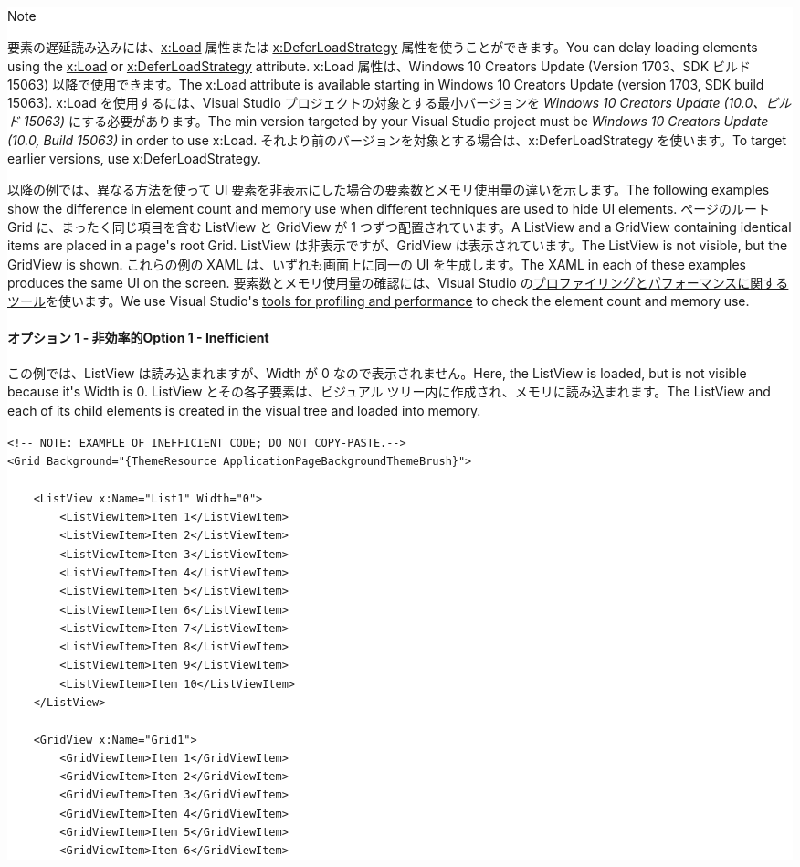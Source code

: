 > [!NOTE]
> <span data-ttu-id="70cbe-129">要素の遅延読み込みには、[x:Load](../xaml-platform/x-load-attribute.md) 属性または [x:DeferLoadStrategy](../xaml-platform/x-deferloadstrategy-attribute.md) 属性を使うことができます。</span><span class="sxs-lookup"><span data-stu-id="70cbe-129">You can delay loading elements using the [x:Load](../xaml-platform/x-load-attribute.md) or [x:DeferLoadStrategy](../xaml-platform/x-deferloadstrategy-attribute.md) attribute.</span></span> <span data-ttu-id="70cbe-130">x:Load 属性は、Windows 10 Creators Update (Version 1703、SDK ビルド 15063) 以降で使用できます。</span><span class="sxs-lookup"><span data-stu-id="70cbe-130">The x:Load attribute is available starting in Windows 10 Creators Update (version 1703, SDK build 15063).</span></span> <span data-ttu-id="70cbe-131">x:Load を使用するには、Visual Studio プロジェクトの対象とする最小バージョンを *Windows 10 Creators Update (10.0、ビルド 15063)* にする必要があります。</span><span class="sxs-lookup"><span data-stu-id="70cbe-131">The min version targeted by your Visual Studio project must be *Windows 10 Creators Update (10.0, Build 15063)* in order to use x:Load.</span></span> <span data-ttu-id="70cbe-132">それより前のバージョンを対象とする場合は、x:DeferLoadStrategy を使います。</span><span class="sxs-lookup"><span data-stu-id="70cbe-132">To target earlier versions, use x:DeferLoadStrategy.</span></span>

<span data-ttu-id="70cbe-133">以降の例では、異なる方法を使って UI 要素を非表示にした場合の要素数とメモリ使用量の違いを示します。</span><span class="sxs-lookup"><span data-stu-id="70cbe-133">The following examples show the difference in element count and memory use when different techniques are used to hide UI elements.</span></span> <span data-ttu-id="70cbe-134">ページのルート Grid に、まったく同じ項目を含む ListView と GridView が 1 つずつ配置されています。</span><span class="sxs-lookup"><span data-stu-id="70cbe-134">A ListView and a GridView containing identical items are placed in a page's root Grid.</span></span> <span data-ttu-id="70cbe-135">ListView は非表示ですが、GridView は表示されています。</span><span class="sxs-lookup"><span data-stu-id="70cbe-135">The ListView is not visible, but the GridView is shown.</span></span> <span data-ttu-id="70cbe-136">これらの例の XAML は、いずれも画面上に同一の UI を生成します。</span><span class="sxs-lookup"><span data-stu-id="70cbe-136">The XAML in each of these examples produces the same UI on the screen.</span></span> <span data-ttu-id="70cbe-137">要素数とメモリ使用量の確認には、Visual Studio の[プロファイリングとパフォーマンスに関するツール](tools-for-profiling-and-performance.md)を使います。</span><span class="sxs-lookup"><span data-stu-id="70cbe-137">We use Visual Studio's [tools for profiling and performance](tools-for-profiling-and-performance.md) to check the element count and memory use.</span></span>

#### <a name="option-1---inefficient"></a><span data-ttu-id="70cbe-138">オプション 1 - 非効率的</span><span class="sxs-lookup"><span data-stu-id="70cbe-138">Option 1 - Inefficient</span></span>

<span data-ttu-id="70cbe-139">この例では、ListView は読み込まれますが、Width が 0 なので表示されません。</span><span class="sxs-lookup"><span data-stu-id="70cbe-139">Here, the ListView is loaded, but is not visible because it's Width is 0.</span></span> <span data-ttu-id="70cbe-140">ListView とその各子要素は、ビジュアル ツリー内に作成され、メモリに読み込まれます。</span><span class="sxs-lookup"><span data-stu-id="70cbe-140">The ListView and each of its child elements is created in the visual tree and loaded into memory.</span></span>

```xaml
<!-- NOTE: EXAMPLE OF INEFFICIENT CODE; DO NOT COPY-PASTE.-->
<Grid Background="{ThemeResource ApplicationPageBackgroundThemeBrush}">

    <ListView x:Name="List1" Width="0">
        <ListViewItem>Item 1</ListViewItem>
        <ListViewItem>Item 2</ListViewItem>
        <ListViewItem>Item 3</ListViewItem>
        <ListViewItem>Item 4</ListViewItem>
        <ListViewItem>Item 5</ListViewItem>
        <ListViewItem>Item 6</ListViewItem>
        <ListViewItem>Item 7</ListViewItem>
        <ListViewItem>Item 8</ListViewItem>
        <ListViewItem>Item 9</ListViewItem>
        <ListViewItem>Item 10</ListViewItem>
    </ListView>

    <GridView x:Name="Grid1">
        <GridViewItem>Item 1</GridViewItem>
        <GridViewItem>Item 2</GridViewItem>
        <GridViewItem>Item 3</GridViewItem>
        <GridViewItem>Item 4</GridViewItem>
        <GridViewItem>Item 5</GridViewItem>
        <GridViewItem>Item 6</GridViewItem>
```